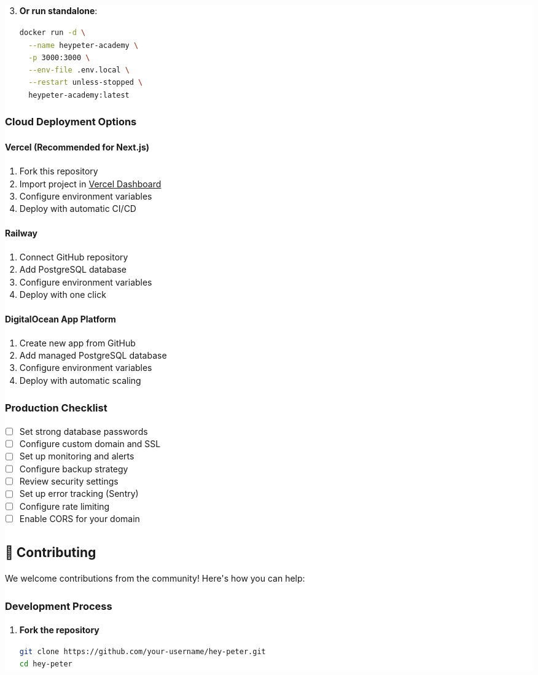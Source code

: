 3. **Or run standalone**:
   ```bash
   docker run -d \
     --name heypeter-academy \
     -p 3000:3000 \
     --env-file .env.local \
     --restart unless-stopped \
     heypeter-academy:latest
   ```

### Cloud Deployment Options

#### Vercel (Recommended for Next.js)
1. Fork this repository
2. Import project in [Vercel Dashboard](https://vercel.com/new)
3. Configure environment variables
4. Deploy with automatic CI/CD

#### Railway
1. Connect GitHub repository
2. Add PostgreSQL database
3. Configure environment variables
4. Deploy with one click

#### DigitalOcean App Platform
1. Create new app from GitHub
2. Add managed PostgreSQL database
3. Configure environment variables
4. Deploy with automatic scaling

### Production Checklist

- [ ] Set strong database passwords
- [ ] Configure custom domain and SSL
- [ ] Set up monitoring and alerts
- [ ] Configure backup strategy
- [ ] Review security settings
- [ ] Set up error tracking (Sentry)
- [ ] Configure rate limiting
- [ ] Enable CORS for your domain

## 🤝 Contributing

We welcome contributions from the community! Here's how you can help:

### Development Process

1. **Fork the repository**
   ```bash
   git clone https://github.com/your-username/hey-peter.git
   cd hey-peter
   ```
